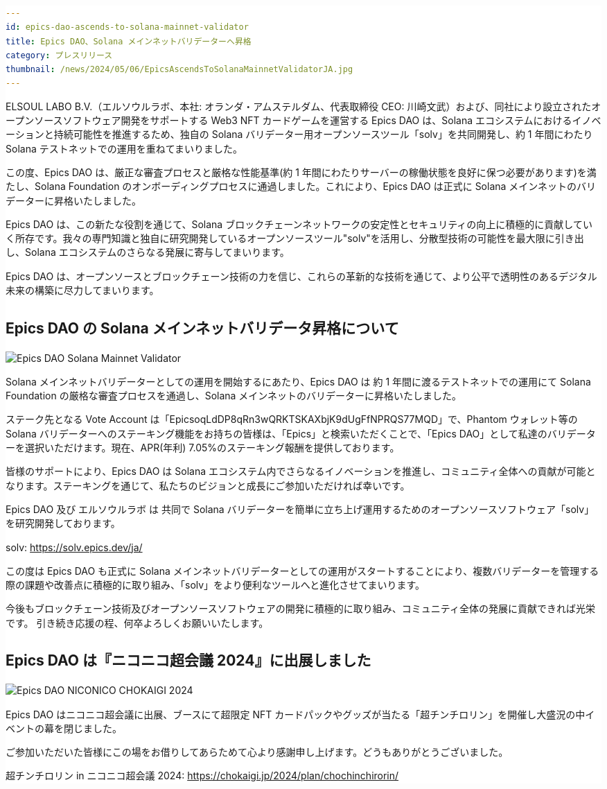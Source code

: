 ```yaml
---
id: epics-dao-ascends-to-solana-mainnet-validator
title: Epics DAO、Solana メインネットバリデーターへ昇格
category: プレスリリース
thumbnail: /news/2024/05/06/EpicsAscendsToSolanaMainnetValidatorJA.jpg
---
```


ELSOUL LABO B.V.（エルソウルラボ、本社: オランダ・アムステルダム、代表取締役 CEO: 川崎文武）および、同社により設立されたオープンソースソフトウェア開発をサポートする Web3 NFT カードゲームを運営する Epics DAO は、Solana エコシステムにおけるイノベーションと持続可能性を推進するため、独自の Solana バリデーター用オープンソースツール「solv」を共同開発し、約 1 年間にわたり Solana テストネットでの運用を重ねてまいりました。

この度、Epics DAO は、厳正な審査プロセスと厳格な性能基準(約 1 年間にわたりサーバーの稼働状態を良好に保つ必要があります)を満たし、Solana Foundation のオンボーディングプロセスに通過しました。これにより、Epics DAO は正式に Solana メインネットのバリデーターに昇格いたしました。

Epics DAO は、この新たな役割を通じて、Solana ブロックチェーンネットワークの安定性とセキュリティの向上に積極的に貢献していく所存です。我々の専門知識と独自に研究開発しているオープンソースツール"solv"を活用し、分散型技術の可能性を最大限に引き出し、Solana エコシステムのさらなる発展に寄与してまいります。

Epics DAO は、オープンソースとブロックチェーン技術の力を信じ、これらの革新的な技術を通じて、より公平で透明性のあるデジタル未来の構築に尽力してまいります。

## Epics DAO の Solana メインネットバリデータ昇格について

![Epics DAO Solana Mainnet Validator](/news/2024/05/06/EpicsSolanaMainnetValidator.jpg)

Solana メインネットバリデーターとしての運用を開始するにあたり、Epics DAO は 約 1 年間に渡るテストネットでの運用にて Solana Foundation の厳格な審査プロセスを通過し、Solana メインネットのバリデーターに昇格いたしました。

ステーク先となる Vote Account は「EpicsoqLdDP8qRn3wQRKTSKAXbjK9dUgFfNPRQS77MQD」で、Phantom ウォレット等の Solana バリデーターへのステーキング機能をお持ちの皆様は、「Epics」と検索いただくことで、「Epics DAO」として私達のバリデーターを選択いただけます。現在、APR(年利) 7.05%のステーキング報酬を提供しております。

皆様のサポートにより、Epics DAO は Solana エコシステム内でさらなるイノベーションを推進し、コミュニティ全体への貢献が可能となります。ステーキングを通じて、私たちのビジョンと成長にご参加いただければ幸いです。

Epics DAO 及び エルソウルラボ は 共同で Solana バリデーターを簡単に立ち上げ運用するためのオープンソースソフトウェア「solv」を研究開発しております。

solv: https://solv.epics.dev/ja/

この度は Epics DAO も正式に Solana メインネットバリデーターとしての運用がスタートすることにより、複数バリデーターを管理する際の課題や改善点に積極的に取り組み、「solv」をより便利なツールへと進化させてまいります。

今後もブロックチェーン技術及びオープンソースソフトウェアの開発に積極的に取り組み、コミュニティ全体の発展に貢献できれば光栄です。
引き続き応援の程、何卒よろしくお願いいたします。

## Epics DAO は『ニコニコ超会議 2024』に出展しました

![Epics DAO NICONICO CHOKAIGI 2024](/news/2024/05/04/ThankYouForNicoNicoChokaigi2024JA.jpg)

Epics DAO はニコニコ超会議に出展、ブースにて超限定 NFT カードパックやグッズが当たる「超チンチロリン」を開催し大盛況の中イベントの幕を閉じました。

ご参加いただいた皆様にこの場をお借りしてあらためて心より感謝申し上げます。どうもありがとうございました。

超チンチロリン in ニコニコ超会議 2024:
https://chokaigi.jp/2024/plan/chochinchirorin/

